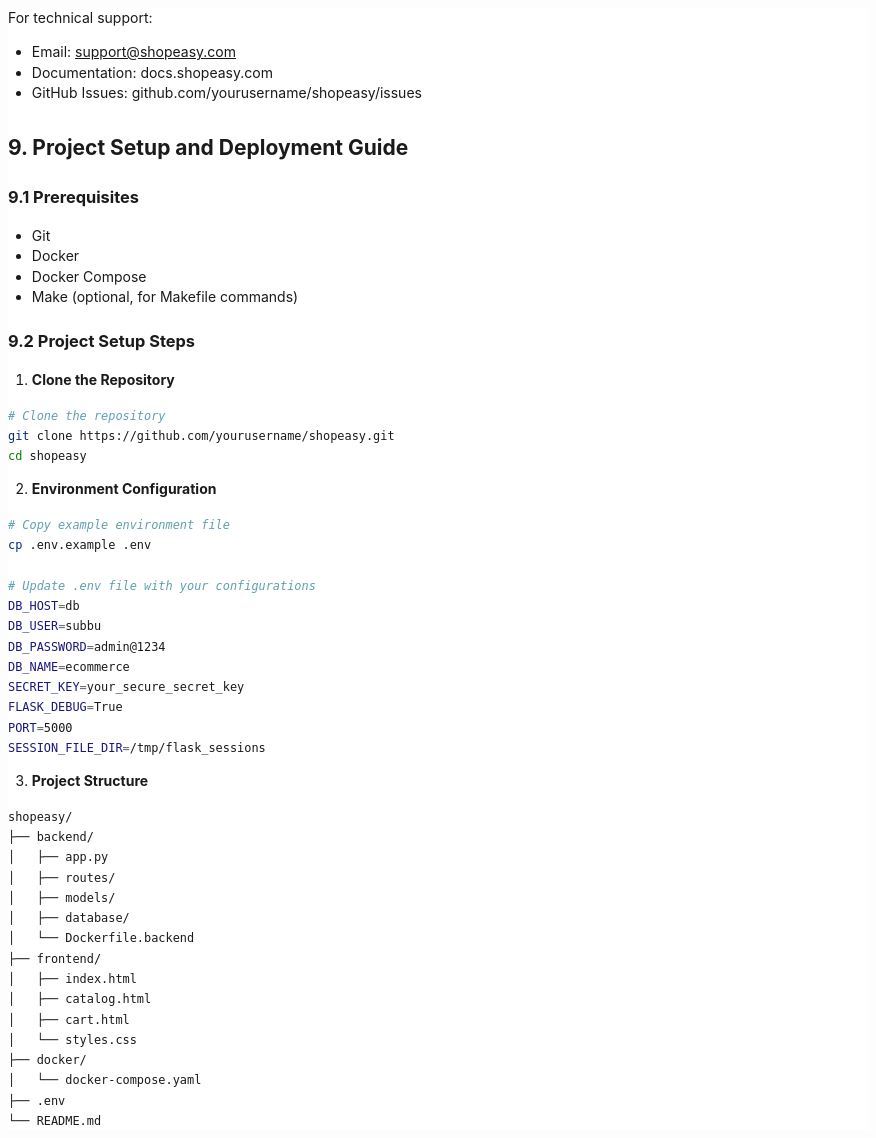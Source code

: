 For technical support:
- Email: support@shopeasy.com
- Documentation: docs.shopeasy.com
- GitHub Issues: github.com/yourusername/shopeasy/issues

## 9. Project Setup and Deployment Guide

### 9.1 Prerequisites
- Git
- Docker
- Docker Compose
- Make (optional, for Makefile commands)

### 9.2 Project Setup Steps

1. **Clone the Repository**
```bash
# Clone the repository
git clone https://github.com/yourusername/shopeasy.git
cd shopeasy
```

2. **Environment Configuration**
```bash
# Copy example environment file
cp .env.example .env

# Update .env file with your configurations
DB_HOST=db
DB_USER=subbu
DB_PASSWORD=admin@1234
DB_NAME=ecommerce
SECRET_KEY=your_secure_secret_key
FLASK_DEBUG=True
PORT=5000
SESSION_FILE_DIR=/tmp/flask_sessions
```

3. **Project Structure**
```
shopeasy/
├── backend/
│   ├── app.py
│   ├── routes/
│   ├── models/
│   ├── database/
│   └── Dockerfile.backend
├── frontend/
│   ├── index.html
│   ├── catalog.html
│   ├── cart.html
│   └── styles.css
├── docker/
│   └── docker-compose.yaml
├── .env
└── README.md
```
